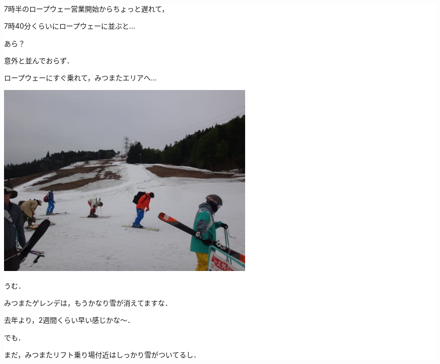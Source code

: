 7時半のロープウェー営業開始からちょっと遅れて，


7時40分くらいにロープウェーに並ぶと…


あら？


意外と並んでおらず．


ロープウェーにすぐ乗れて，みつまたエリアへ…




![8f14ac33114e0c81156e8252807ff2b1.jpg](images/8f14ac33114e0c81156e8252807ff2b1.jpg)




うむ．


みつまたゲレンデは，もうかなり雪が消えてますな．


去年より，2週間くらい早い感じかな～．





でも．


まだ，みつまたリフト乗り場付近はしっかり雪がついてるし．



